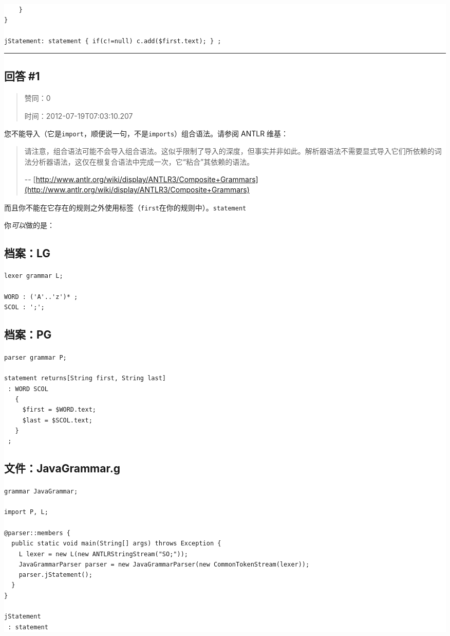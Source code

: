 ```
    }
}

jStatement: statement { if(c!=null) c.add($first.text); } ; 
```

* * *

## 回答 #1

> 赞同：0
> 
> 时间：2012-07-19T07:03:10.207

您不能导入（它是`import`，顺便说一句，不是`imports`）组合语法。请参阅 ANTLR 维基：

> 请注意，组合语法可能不会导入组合语法。这似乎限制了导入的深度，但事实并非如此。解析器语法不需要显式导入它们所依赖的词法分析器语法，这仅在根复合语法中完成一次，它“粘合”其依赖的语法。
> 
> -- [http://www.antlr.org/wiki/display/ANTLR3/Composite+Grammars](http://www.antlr.org/wiki/display/ANTLR3/Composite+Grammars)

而且你不能在它存在的规则之外使用标签（`first`在你的规则中）。`statement`

你*可以*做的是：

## 档案：LG

```
lexer grammar L;

WORD : ('A'..'z')* ;
SCOL : ';'; 
```

## 档案：PG

```
parser grammar P;

statement returns[String first, String last]
 : WORD SCOL
   {
     $first = $WORD.text;
     $last = $SCOL.text;
   }
 ; 
```

## 文件：JavaGrammar.g

```
grammar JavaGrammar;

import P, L;

@parser::members {
  public static void main(String[] args) throws Exception {
    L lexer = new L(new ANTLRStringStream("SO;"));
    JavaGrammarParser parser = new JavaGrammarParser(new CommonTokenStream(lexer));
    parser.jStatement(); 
  }
}

jStatement
 : statement 
```